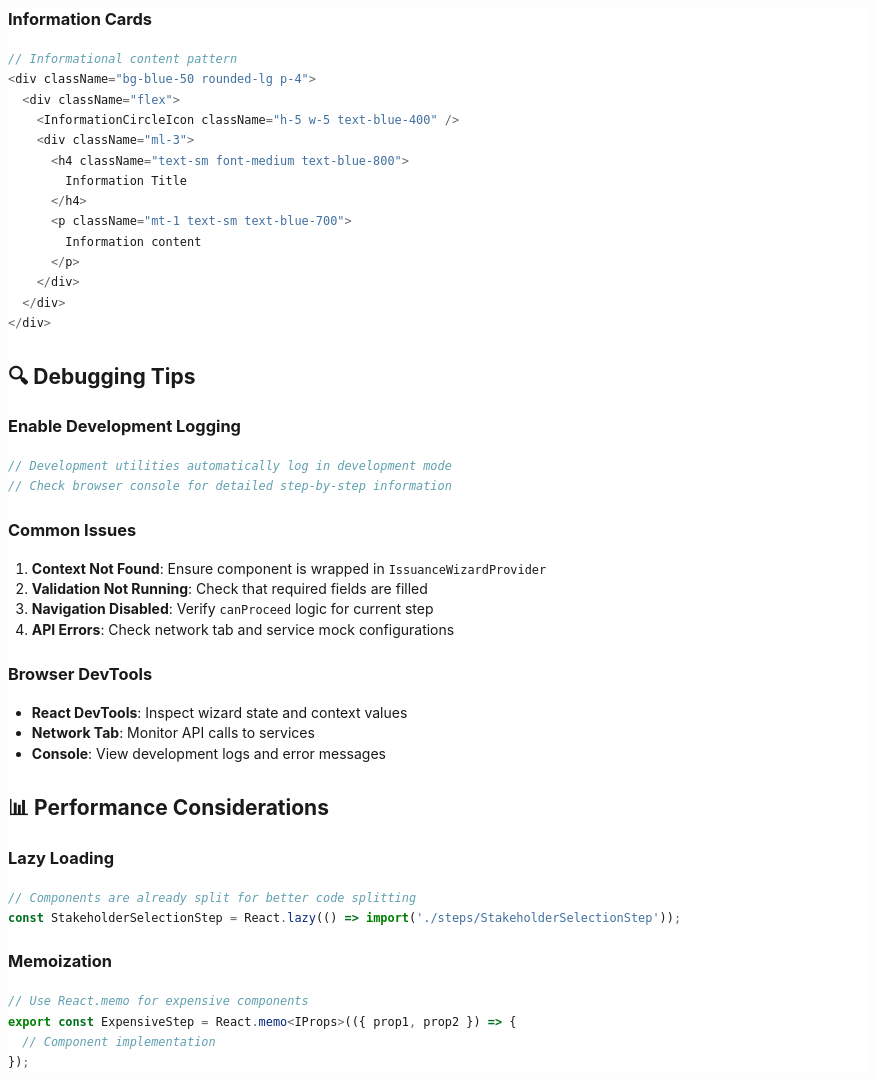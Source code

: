 ### Information Cards
```typescript
// Informational content pattern
<div className="bg-blue-50 rounded-lg p-4">
  <div className="flex">
    <InformationCircleIcon className="h-5 w-5 text-blue-400" />
    <div className="ml-3">
      <h4 className="text-sm font-medium text-blue-800">
        Information Title
      </h4>
      <p className="mt-1 text-sm text-blue-700">
        Information content
      </p>
    </div>
  </div>
</div>
```

## 🔍 Debugging Tips

### Enable Development Logging
```typescript
// Development utilities automatically log in development mode
// Check browser console for detailed step-by-step information
```

### Common Issues

1. **Context Not Found**: Ensure component is wrapped in `IssuanceWizardProvider`
2. **Validation Not Running**: Check that required fields are filled
3. **Navigation Disabled**: Verify `canProceed` logic for current step
4. **API Errors**: Check network tab and service mock configurations

### Browser DevTools
- **React DevTools**: Inspect wizard state and context values
- **Network Tab**: Monitor API calls to services
- **Console**: View development logs and error messages

## 📊 Performance Considerations

### Lazy Loading
```typescript
// Components are already split for better code splitting
const StakeholderSelectionStep = React.lazy(() => import('./steps/StakeholderSelectionStep'));
```

### Memoization
```typescript
// Use React.memo for expensive components
export const ExpensiveStep = React.memo<IProps>(({ prop1, prop2 }) => {
  // Component implementation
});
```
